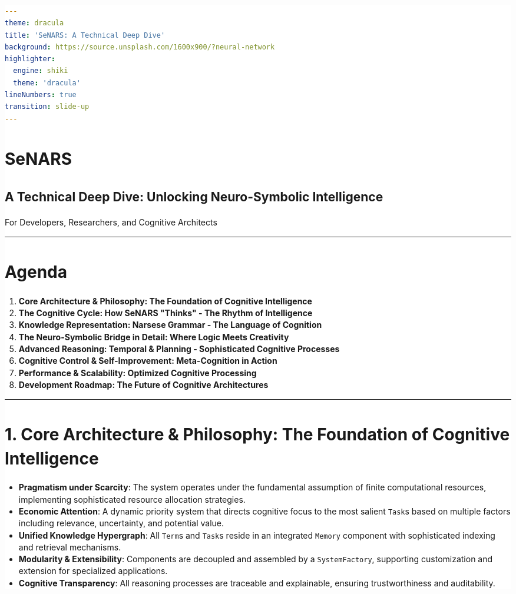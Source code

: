 ```yaml
---
theme: dracula
title: 'SeNARS: A Technical Deep Dive'
background: https://source.unsplash.com/1600x900/?neural-network
highlighter:
  engine: shiki
  theme: 'dracula'
lineNumbers: true
transition: slide-up
---
```


# SeNARS

## A Technical Deep Dive: Unlocking Neuro-Symbolic Intelligence

<div class="center text-sm opacity-75">
  For Developers, Researchers, and Cognitive Architects
</div>

---

# Agenda

1. **Core Architecture & Philosophy: The Foundation of Cognitive Intelligence**
2. **The Cognitive Cycle: How SeNARS "Thinks" - The Rhythm of Intelligence**
3. **Knowledge Representation: Narsese Grammar - The Language of Cognition**
4. **The Neuro-Symbolic Bridge in Detail: Where Logic Meets Creativity**
5. **Advanced Reasoning: Temporal & Planning - Sophisticated Cognitive Processes**
6. **Cognitive Control & Self-Improvement: Meta-Cognition in Action**
7. **Performance & Scalability: Optimized Cognitive Processing**
8. **Development Roadmap: The Future of Cognitive Architectures**

---

# 1. Core Architecture & Philosophy: The Foundation of Cognitive Intelligence

- **Pragmatism under Scarcity**: The system operates under the fundamental assumption of finite computational resources,
  implementing sophisticated resource allocation strategies.
- **Economic Attention**: A dynamic priority system that directs cognitive focus to the most salient `Task`s based on
  multiple factors including relevance, uncertainty, and potential value.
- **Unified Knowledge Hypergraph**: All `Term`s and `Task`s reside in an integrated `Memory` component with
  sophisticated indexing and retrieval mechanisms.
- **Modularity & Extensibility**: Components are decoupled and assembled by a `SystemFactory`, supporting customization
  and extension for specialized applications.
- **Cognitive Transparency**: All reasoning processes are traceable and explainable, ensuring trustworthiness and
  auditability.

